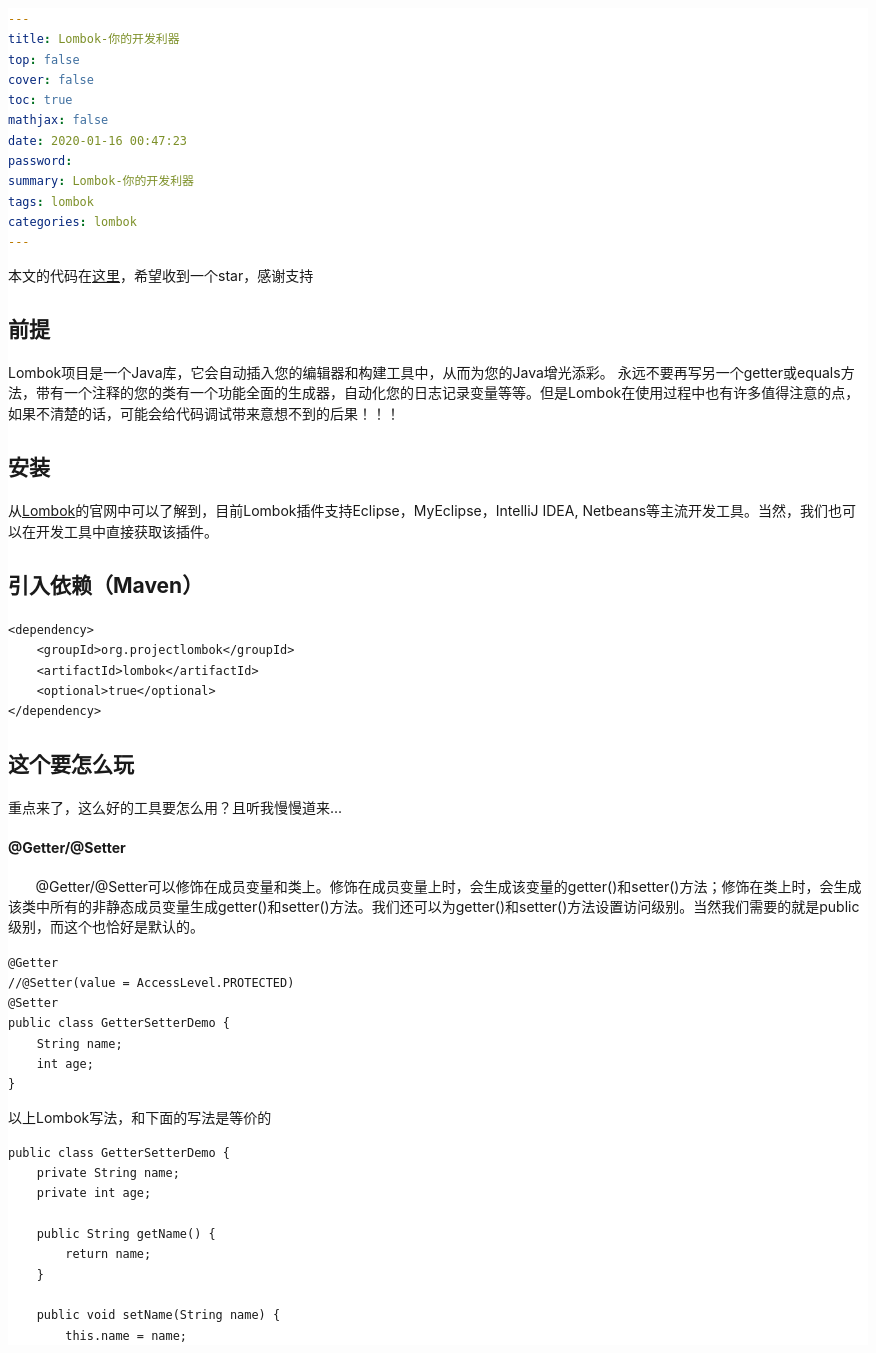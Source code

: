 ```yaml
---
title: Lombok-你的开发利器
top: false
cover: false
toc: true
mathjax: false
date: 2020-01-16 00:47:23
password:
summary: Lombok-你的开发利器
tags: lombok
categories: lombok
---
```

本文的代码在[这里](https://github.com/smile2coder/springboot-collection)，希望收到一个star，感谢支持
## 前提
Lombok项目是一个Java库，它会自动插入您的编辑器和构建工具中，从而为您的Java增光添彩。 永远不要再写另一个getter或equals方法，带有一个注释的您的类有一个功能全面的生成器，自动化您的日志记录变量等等。但是Lombok在使用过程中也有许多值得注意的点，如果不清楚的话，可能会给代码调试带来意想不到的后果！！！

## 安装
从[Lombok](https://projectlombok.org/)的官网中可以了解到，目前Lombok插件支持Eclipse，MyEclipse，IntelliJ IDEA, Netbeans等主流开发工具。当然，我们也可以在开发工具中直接获取该插件。 

## 引入依赖（Maven）

```
<dependency>
    <groupId>org.projectlombok</groupId>
    <artifactId>lombok</artifactId>
    <optional>true</optional>
</dependency>
```

## 这个要怎么玩

重点来了，这么好的工具要怎么用？且听我慢慢道来...

#### @Getter/@Setter
&nbsp;&nbsp;&nbsp;&nbsp;&nbsp;&nbsp;
@Getter/@Setter可以修饰在成员变量和类上。修饰在成员变量上时，会生成该变量的getter()和setter()方法；修饰在类上时，会生成该类中所有的非静态成员变量生成getter()和setter()方法。我们还可以为getter()和setter()方法设置访问级别。当然我们需要的就是public级别，而这个也恰好是默认的。

```
@Getter
//@Setter(value = AccessLevel.PROTECTED)
@Setter
public class GetterSetterDemo {
    String name;
    int age;
}
```
以上Lombok写法，和下面的写法是等价的
```
public class GetterSetterDemo {
    private String name;
    private int age;

    public String getName() {
        return name;
    }

    public void setName(String name) {
        this.name = name;
```